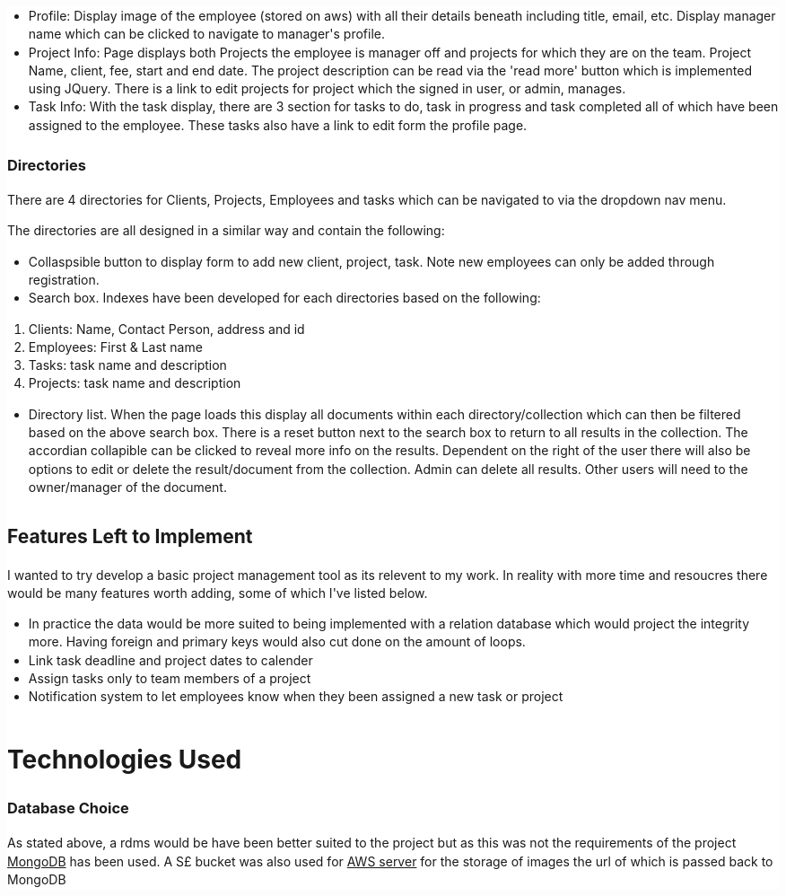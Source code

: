 - Profile: Display image of the employee (stored on aws) with all their details beneath including title, email, etc. Display manager name which can be clicked to navigate to manager's profile. 
- Project Info: Page displays both Projects the employee is manager off and projects for which they are on the team. Project Name, client, fee, start and end date. The project description can be read via the 'read more' button which is implemented using JQuery. There is a link to edit projects for project which the signed in user, or admin, manages. 
- Task Info: With the task display, there are 3 section for tasks to do, task in progress and task completed all of which have been assigned to the employee. These tasks also have a link to edit form the profile page. 

### Directories

There are 4 directories for Clients, Projects, Employees and tasks which can be navigated to via the dropdown nav menu. 

The directories are all designed in a similar way and contain the following:
- Collaspsible button to display form to add new client, project, task. Note new employees can only be added through registration. 
- Search box. Indexes have been developed for each directories based on the following:
1. Clients: Name, Contact Person, address and id
2. Employees: First & Last name
3. Tasks: task name and description
4. Projects: task name and description
- Directory list. When the page loads this display all documents within each directory/collection which can then be filtered based on the above search box. There is a reset button next to the search box to return to all results in the collection. 
The accordian collapible can be clicked to reveal more info on the results. Dependent on the right of the user there will also be options to edit or delete the result/document from the collection. Admin can delete all results. Other users will need to the owner/manager of the document. 


## Features Left to Implement

I wanted to try develop a basic project management tool as its relevent to my work. In reality with more time and resoucres there would be many features worth adding, some of which I've listed below. 

- In practice the data would be more suited to being implemented with a relation database which would project the integrity more. Having foreign and primary keys would also cut done on the amount of loops. 
- Link task deadline and project dates to calender
- Assign tasks only to team members of a project
- Notification system to let employees know when they been assigned a new task or project

# Technologies Used

### Database Choice
As stated above, a rdms would be have been better suited to the project but as this was not the requirements of the project [MongoDB](https://www.mongodb.com/) has been used. A S£ bucket was also used for [AWS server](https://eu-west-1.console.aws.amazon.com/console/home?region=eu-west-1#) for the storage of images the url of which is passed back to MongoDB
